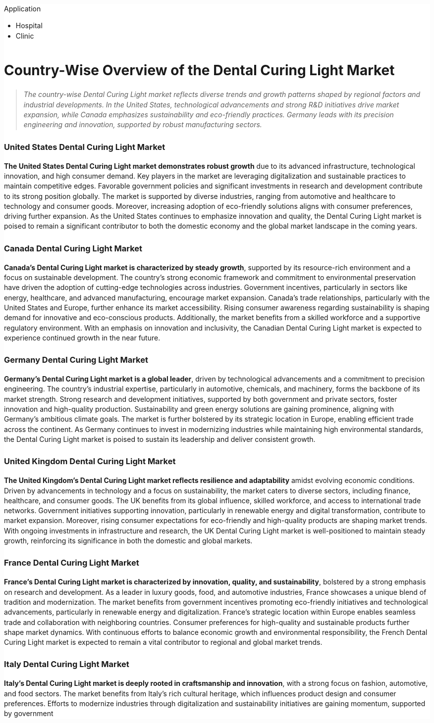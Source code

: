 Application</h3><ul><li>Hospital</li><li>Clinic</li></ul><h1><span class="">Country-Wise Overview of the Dental Curing Light Market<br /></span></h1><blockquote><p><em><span class="">The country-wise Dental Curing Light market reflects diverse trends and growth patterns shaped by regional factors and industrial developments. In the United States, technological advancements and strong R&amp;D initiatives drive market expansion, while Canada emphasizes sustainability and eco-friendly practices. Germany leads with its precision engineering and innovation, supported by robust manufacturing sectors.</span></em></p></blockquote><h3><strong>United States Dental Curing Light Market</strong></h3><p><strong>The United States Dental Curing Light market demonstrates robust growth</strong> due to its advanced infrastructure, technological innovation, and high consumer demand. Key players in the market are leveraging digitalization and sustainable practices to maintain competitive edges. Favorable government policies and significant investments in research and development contribute to its strong position globally. The market is supported by diverse industries, ranging from automotive and healthcare to technology and consumer goods. Moreover, increasing adoption of eco-friendly solutions aligns with consumer preferences, driving further expansion. As the United States continues to emphasize innovation and quality, the Dental Curing Light market is poised to remain a significant contributor to both the domestic economy and the global market landscape in the coming years.</p><h3><strong>Canada Dental Curing Light Market</strong></h3><p><strong>Canada&rsquo;s Dental Curing Light market is characterized by steady growth</strong>, supported by its resource-rich environment and a focus on sustainable development. The country&rsquo;s strong economic framework and commitment to environmental preservation have driven the adoption of cutting-edge technologies across industries. Government incentives, particularly in sectors like energy, healthcare, and advanced manufacturing, encourage market expansion. Canada&rsquo;s trade relationships, particularly with the United States and Europe, further enhance its market accessibility. Rising consumer awareness regarding sustainability is shaping demand for innovative and eco-conscious products. Additionally, the market benefits from a skilled workforce and a supportive regulatory environment. With an emphasis on innovation and inclusivity, the Canadian Dental Curing Light market is expected to experience continued growth in the near future.</p><h3><strong>Germany Dental Curing Light Market</strong></h3><p><strong>Germany&rsquo;s Dental Curing Light market is a global leader</strong>, driven by technological advancements and a commitment to precision engineering. The country&rsquo;s industrial expertise, particularly in automotive, chemicals, and machinery, forms the backbone of its market strength. Strong research and development initiatives, supported by both government and private sectors, foster innovation and high-quality production. Sustainability and green energy solutions are gaining prominence, aligning with Germany&rsquo;s ambitious climate goals. The market is further bolstered by its strategic location in Europe, enabling efficient trade across the continent. As Germany continues to invest in modernizing industries while maintaining high environmental standards, the Dental Curing Light market is poised to sustain its leadership and deliver consistent growth.</p><h3><strong>United Kingdom Dental Curing Light Market</strong></h3><p><strong>The United Kingdom&rsquo;s Dental Curing Light market reflects resilience and adaptability</strong> amidst evolving economic conditions. Driven by advancements in technology and a focus on sustainability, the market caters to diverse sectors, including finance, healthcare, and consumer goods. The UK benefits from its global influence, skilled workforce, and access to international trade networks. Government initiatives supporting innovation, particularly in renewable energy and digital transformation, contribute to market expansion. Moreover, rising consumer expectations for eco-friendly and high-quality products are shaping market trends. With ongoing investments in infrastructure and research, the UK Dental Curing Light market is well-positioned to maintain steady growth, reinforcing its significance in both the domestic and global markets.</p><h3><strong>France Dental Curing Light Market</strong></h3><p><strong>France&rsquo;s Dental Curing Light market is characterized by innovation, quality, and sustainability</strong>, bolstered by a strong emphasis on research and development. As a leader in luxury goods, food, and automotive industries, France showcases a unique blend of tradition and modernization. The market benefits from government incentives promoting eco-friendly initiatives and technological advancements, particularly in renewable energy and digitalization. France&rsquo;s strategic location within Europe enables seamless trade and collaboration with neighboring countries. Consumer preferences for high-quality and sustainable products further shape market dynamics. With continuous efforts to balance economic growth and environmental responsibility, the French Dental Curing Light market is expected to remain a vital contributor to regional and global market trends.</p><h3><strong>Italy Dental Curing Light Market</strong></h3><p><strong>Italy&rsquo;s Dental Curing Light market is deeply rooted in craftsmanship and innovation</strong>, with a strong focus on fashion, automotive, and food sectors. The market benefits from Italy&rsquo;s rich cultural heritage, which influences product design and consumer preferences. Efforts to modernize industries through digitalization and sustainability initiatives are gaining momentum, supported by government